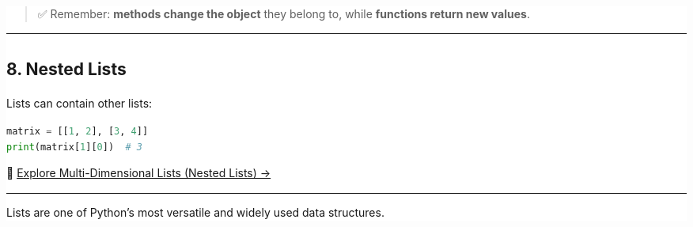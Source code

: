 
> ✅ Remember: **methods change the object** they belong to, while **functions return new values**.
---

## 8. Nested Lists

Lists can contain other lists:
```python
matrix = [[1, 2], [3, 4]]
print(matrix[1][0])  # 3
```
📌 [Explore Multi-Dimensional Lists (Nested Lists) →](Nested_Lists_Multidim.md)

---

Lists are one of Python’s most versatile and widely used data structures.
